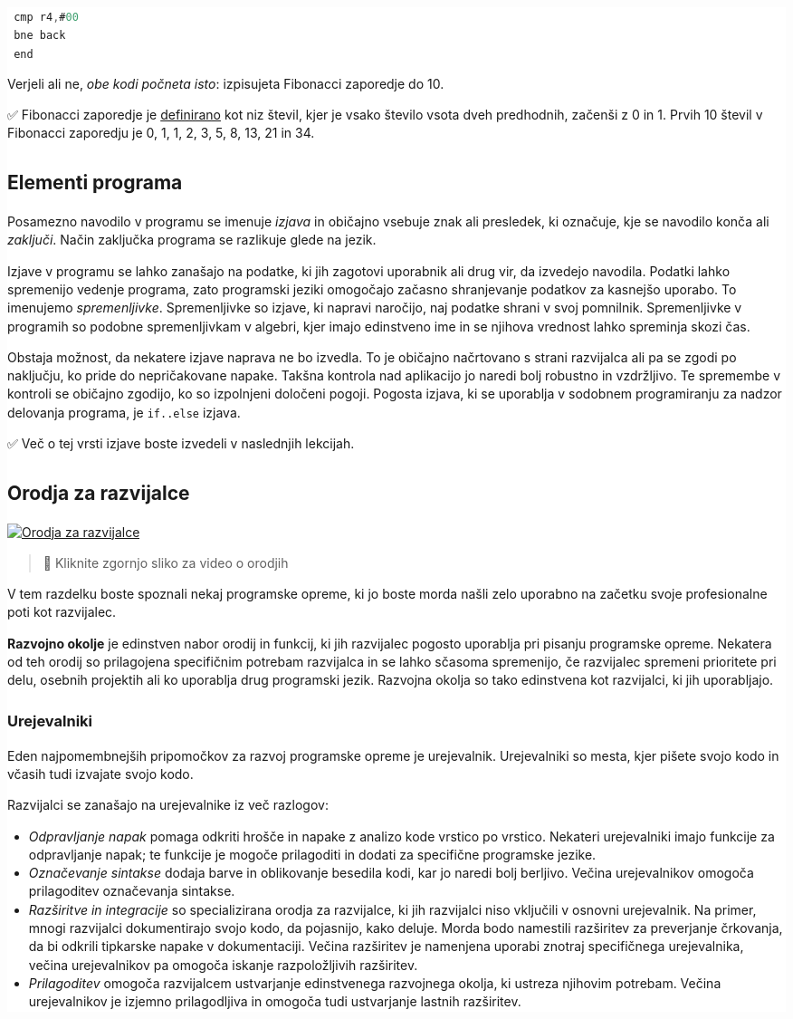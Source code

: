 ```c
 cmp r4,#00
 bne back
 end
```

Verjeli ali ne, *obe kodi počneta isto*: izpisujeta Fibonacci zaporedje do 10.

✅ Fibonacci zaporedje je [definirano](https://en.wikipedia.org/wiki/Fibonacci_number) kot niz števil, kjer je vsako število vsota dveh predhodnih, začenši z 0 in 1. Prvih 10 števil v Fibonacci zaporedju je 0, 1, 1, 2, 3, 5, 8, 13, 21 in 34.

## Elementi programa

Posamezno navodilo v programu se imenuje *izjava* in običajno vsebuje znak ali presledek, ki označuje, kje se navodilo konča ali *zaključi*. Način zaključka programa se razlikuje glede na jezik.

Izjave v programu se lahko zanašajo na podatke, ki jih zagotovi uporabnik ali drug vir, da izvedejo navodila. Podatki lahko spremenijo vedenje programa, zato programski jeziki omogočajo začasno shranjevanje podatkov za kasnejšo uporabo. To imenujemo *spremenljivke*. Spremenljivke so izjave, ki napravi naročijo, naj podatke shrani v svoj pomnilnik. Spremenljivke v programih so podobne spremenljivkam v algebri, kjer imajo edinstveno ime in se njihova vrednost lahko spreminja skozi čas.

Obstaja možnost, da nekatere izjave naprava ne bo izvedla. To je običajno načrtovano s strani razvijalca ali pa se zgodi po naključju, ko pride do nepričakovane napake. Takšna kontrola nad aplikacijo jo naredi bolj robustno in vzdržljivo. Te spremembe v kontroli se običajno zgodijo, ko so izpolnjeni določeni pogoji. Pogosta izjava, ki se uporablja v sodobnem programiranju za nadzor delovanja programa, je `if..else` izjava.

✅ Več o tej vrsti izjave boste izvedeli v naslednjih lekcijah.

## Orodja za razvijalce

[![Orodja za razvijalce](https://img.youtube.com/vi/69WJeXGBdxg/0.jpg)](https://youtube.com/watch?v=69WJeXGBdxg "Orodja za razvijalce")

> 🎥 Kliknite zgornjo sliko za video o orodjih

V tem razdelku boste spoznali nekaj programske opreme, ki jo boste morda našli zelo uporabno na začetku svoje profesionalne poti kot razvijalec.

**Razvojno okolje** je edinstven nabor orodij in funkcij, ki jih razvijalec pogosto uporablja pri pisanju programske opreme. Nekatera od teh orodij so prilagojena specifičnim potrebam razvijalca in se lahko sčasoma spremenijo, če razvijalec spremeni prioritete pri delu, osebnih projektih ali ko uporablja drug programski jezik. Razvojna okolja so tako edinstvena kot razvijalci, ki jih uporabljajo.

### Urejevalniki

Eden najpomembnejših pripomočkov za razvoj programske opreme je urejevalnik. Urejevalniki so mesta, kjer pišete svojo kodo in včasih tudi izvajate svojo kodo.

Razvijalci se zanašajo na urejevalnike iz več razlogov:

- *Odpravljanje napak* pomaga odkriti hrošče in napake z analizo kode vrstico po vrstico. Nekateri urejevalniki imajo funkcije za odpravljanje napak; te funkcije je mogoče prilagoditi in dodati za specifične programske jezike.
- *Označevanje sintakse* dodaja barve in oblikovanje besedila kodi, kar jo naredi bolj berljivo. Večina urejevalnikov omogoča prilagoditev označevanja sintakse.
- *Razširitve in integracije* so specializirana orodja za razvijalce, ki jih razvijalci niso vključili v osnovni urejevalnik. Na primer, mnogi razvijalci dokumentirajo svojo kodo, da pojasnijo, kako deluje. Morda bodo namestili razširitev za preverjanje črkovanja, da bi odkrili tipkarske napake v dokumentaciji. Večina razširitev je namenjena uporabi znotraj specifičnega urejevalnika, večina urejevalnikov pa omogoča iskanje razpoložljivih razširitev.
- *Prilagoditev* omogoča razvijalcem ustvarjanje edinstvenega razvojnega okolja, ki ustreza njihovim potrebam. Večina urejevalnikov je izjemno prilagodljiva in omogoča tudi ustvarjanje lastnih razširitev.
